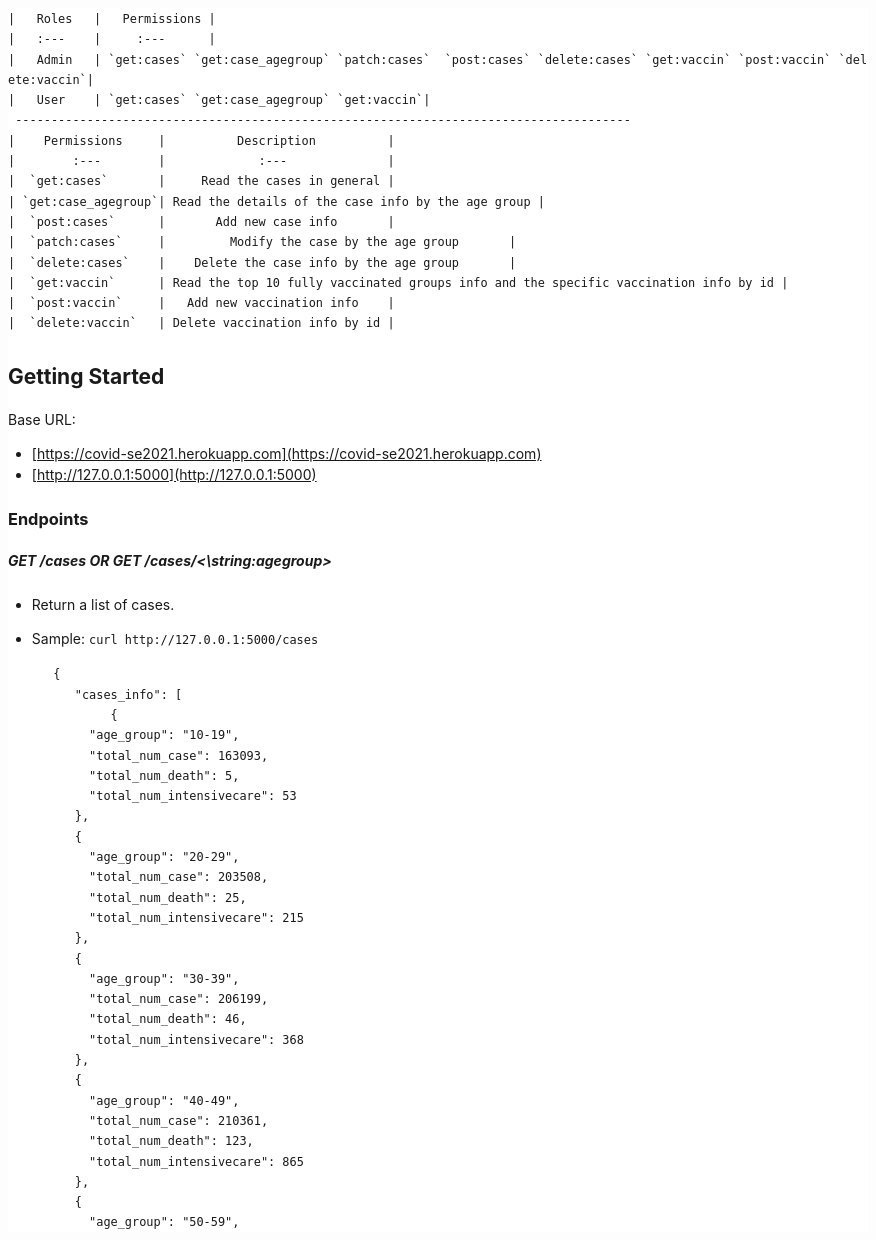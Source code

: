     |   Roles   |   Permissions |
    |   :---    |     :---      |
    |   Admin   | `get:cases` `get:case_agegroup` `patch:cases`  `post:cases` `delete:cases` `get:vaccin` `post:vaccin` `delete:vaccin`|
    |   User    | `get:cases` `get:case_agegroup` `get:vaccin`|
     --------------------------------------------------------------------------------------
    |    Permissions     |          Description          |
    |        :---        |             :---              |
    |  `get:cases`       |     Read the cases in general |
    | `get:case_agegroup`| Read the details of the case info by the age group | 
    |  `post:cases`      |       Add new case info       |  
    |  `patch:cases`     |         Modify the case by the age group       |  
    |  `delete:cases`    |    Delete the case info by the age group       | 
    |  `get:vaccin`      | Read the top 10 fully vaccinated groups info and the specific vaccination info by id |  
    |  `post:vaccin`     |   Add new vaccination info    |  
    |  `delete:vaccin`   | Delete vaccination info by id |     
    

## Getting Started

Base URL:
 - [https://covid-se2021.herokuapp.com](https://covid-se2021.herokuapp.com)
 - [http://127.0.0.1:5000](http://127.0.0.1:5000)

### Endpoints

##### GET /cases OR GET /cases/<\string:agegroup\>

- Return a list of cases.
- Sample: `curl http://127.0.0.1:5000/cases`<br>

         {
            "cases_info": [
                 {
              "age_group": "10-19", 
              "total_num_case": 163093, 
              "total_num_death": 5, 
              "total_num_intensivecare": 53
            }, 
            {
              "age_group": "20-29", 
              "total_num_case": 203508, 
              "total_num_death": 25, 
              "total_num_intensivecare": 215
            }, 
            {
              "age_group": "30-39", 
              "total_num_case": 206199, 
              "total_num_death": 46, 
              "total_num_intensivecare": 368
            }, 
            {
              "age_group": "40-49", 
              "total_num_case": 210361, 
              "total_num_death": 123, 
              "total_num_intensivecare": 865
            }, 
            {
              "age_group": "50-59", 